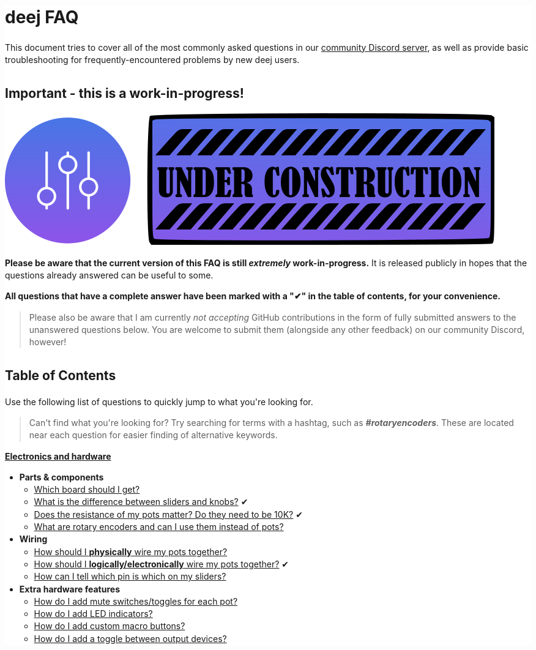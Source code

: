 # deej FAQ

This document tries to cover all of the most commonly asked questions in our [community Discord server](https://discord.gg/nf88NJu), as well as provide basic troubleshooting for frequently-encountered problems by new deej users.

## Important - this is a **work-in-progress**!

![Work in progress](./assets/under-construction.png)

**Please be aware that the current version of this FAQ is still _extremely_ work-in-progress.** It is released publicly in hopes that the questions already answered can be useful to some.

**All questions that have a complete answer have been marked with a "✔" in the table of contents, for your convenience.**

> Please also be aware that I am currently _not accepting_ GitHub contributions in the form of fully submitted answers to the unanswered questions below. You are welcome to submit them (alongside any other feedback) on our community Discord, however!

## Table of Contents

Use the following list of questions to quickly jump to what you're looking for.

> Can't find what you're looking for? Try searching for terms with a hashtag, such as _**#rotaryencoders**_. These are located near each question for easier finding of alternative keywords.

[**Electronics and hardware**](#electronics-and-hardware)

- **Parts & components**
  - [Which board should I get?](#which-board-should-i-get)
  - [What is the difference between sliders and knobs?](#what-is-the-difference-between-sliders-and-knobs) ✔
  - [Does the resistance of my pots matter? Do they need to be 10K?](#does-the-resistance-of-my-pots-matter-do-they-need-to-be-10k) ✔
  - [What are rotary encoders and can I use them instead of pots?](#what-are-rotary-encoders-and-can-i-use-them-instead-of-pots?)
- **Wiring**
  - [How should I **physically** wire my pots together?](#how-should-i-physically-wire-my-pots-together)
  - [How should I **logically/electronically** wire my pots together?](#how-should-i-logicallyelectronically-wire-my-pots-together) ✔
  - [How can I tell which pin is which on my sliders?](#how-can-i-tell-which-pin-is-which-on-my-sliders)
- **Extra hardware features**
  - [How do I add mute switches/toggles for each pot?](#how-do-i-add-mute-switchestoggles-for-each-pot)
  - [How do I add LED indicators?](#how-do-i-add-led-indicators)
  - [How do I add custom macro buttons?](#how-do-i-add-custom-macro-buttons)
  - [How do I add a toggle between output devices?](#how-do-i-add-a-toggle-between-output-devices)
